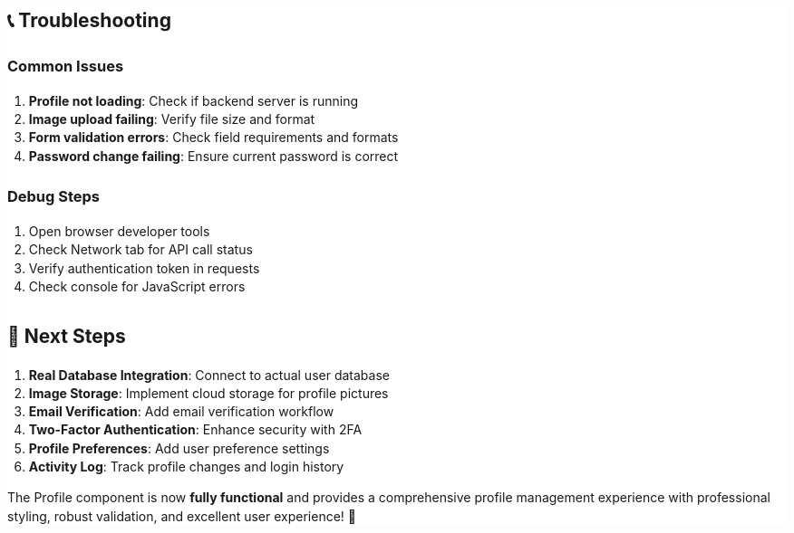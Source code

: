 ## 📞 Troubleshooting

### Common Issues
1. **Profile not loading**: Check if backend server is running
2. **Image upload failing**: Verify file size and format
3. **Form validation errors**: Check field requirements and formats
4. **Password change failing**: Ensure current password is correct

### Debug Steps
1. Open browser developer tools
2. Check Network tab for API call status
3. Verify authentication token in requests
4. Check console for JavaScript errors

## 🎯 Next Steps

1. **Real Database Integration**: Connect to actual user database
2. **Image Storage**: Implement cloud storage for profile pictures
3. **Email Verification**: Add email verification workflow
4. **Two-Factor Authentication**: Enhance security with 2FA
5. **Profile Preferences**: Add user preference settings
6. **Activity Log**: Track profile changes and login history

The Profile component is now **fully functional** and provides a comprehensive profile management experience with professional styling, robust validation, and excellent user experience! 🎉
